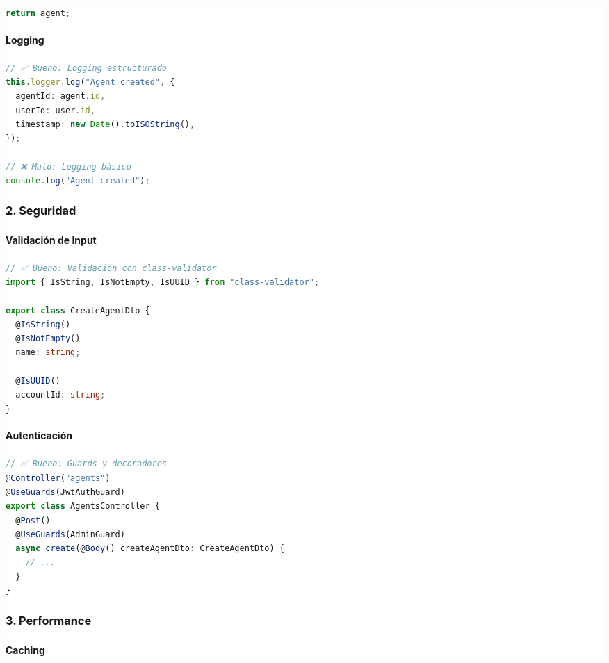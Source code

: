```typescript
return agent;
```

#### **Logging**

```typescript
// ✅ Bueno: Logging estructurado
this.logger.log("Agent created", {
  agentId: agent.id,
  userId: user.id,
  timestamp: new Date().toISOString(),
});

// ❌ Malo: Logging básico
console.log("Agent created");
```

### **2. Seguridad**

#### **Validación de Input**

```typescript
// ✅ Bueno: Validación con class-validator
import { IsString, IsNotEmpty, IsUUID } from "class-validator";

export class CreateAgentDto {
  @IsString()
  @IsNotEmpty()
  name: string;

  @IsUUID()
  accountId: string;
}
```

#### **Autenticación**

```typescript
// ✅ Bueno: Guards y decoradores
@Controller("agents")
@UseGuards(JwtAuthGuard)
export class AgentsController {
  @Post()
  @UseGuards(AdminGuard)
  async create(@Body() createAgentDto: CreateAgentDto) {
    // ...
  }
}
```

### **3. Performance**

#### **Caching**
